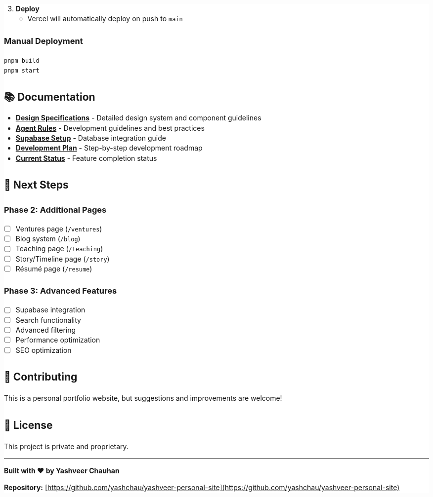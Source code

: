 3. **Deploy**
   - Vercel will automatically deploy on push to `main`

### Manual Deployment

```bash
pnpm build
pnpm start
```

## 📚 Documentation

- **[Design Specifications](./docs/design-spec.md)** - Detailed design system and component guidelines
- **[Agent Rules](./docs/agent-rules.md)** - Development guidelines and best practices
- **[Supabase Setup](./docs/supabase-setup.md)** - Database integration guide
- **[Development Plan](./DEVELOPMENT_PLAN.md)** - Step-by-step development roadmap
- **[Current Status](./CURRENT_STATUS.md)** - Feature completion status

## 🎯 Next Steps

### Phase 2: Additional Pages
- [ ] Ventures page (`/ventures`)
- [ ] Blog system (`/blog`)
- [ ] Teaching page (`/teaching`)
- [ ] Story/Timeline page (`/story`)
- [ ] Résumé page (`/resume`)

### Phase 3: Advanced Features
- [ ] Supabase integration
- [ ] Search functionality
- [ ] Advanced filtering
- [ ] Performance optimization
- [ ] SEO optimization

## 🤝 Contributing

This is a personal portfolio website, but suggestions and improvements are welcome!

## 📄 License

This project is private and proprietary.

---

**Built with ❤️ by Yashveer Chauhan**

**Repository:** [https://github.com/yashchau/yashveer-personal-site](https://github.com/yashchau/yashveer-personal-site)
